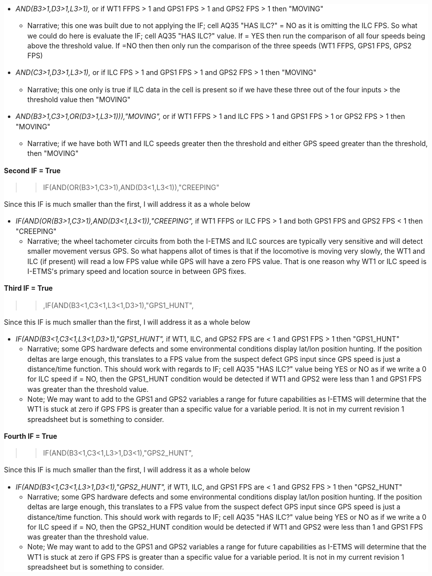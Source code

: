 - *AND(B3>1,D3>1,L3>1),* or if WT1 FFPS > 1 and GPS1 FPS > 1 and GPS2 FPS > 1 then "MOVING"
  - Narrative; this one was built due to not applying the IF; cell AQ35 "HAS ILC?" = NO as it is omitting the ILC FPS. So what we could do here is evaluate the
  IF; cell AQ35 "HAS ILC?" value. If = YES then run the comparison of all four speeds being above the threshold value. If =NO then then only run the comparison of
  the three speeds (WT1 FFPS, GPS1 FPS, GPS2 FPS)

- *AND(C3>1,D3>1,L3>1),* or if ILC FPS > 1 and GPS1 FPS > 1 and GPS2 FPS > 1 then "MOVING"
   - Narrative; this one only is true if ILC data in the cell is present so if we have these three out of the four inputs > the threshold value then "MOVING"

- *AND(B3>1,C3>1,OR(D3>1,L3>1))),"MOVING",* or if WT1 FFPS > 1 and ILC FPS > 1 and GPS1 FPS > 1 or GPS2 FPS > 1 then "MOVING"
  - Narrative; if we have both WT1 and ILC speeds greater then the threshold and either GPS speed greater than the threshold, then "MOVING"

**Second IF = True**
>>IF(AND(OR(B3>1,C3>1),AND(D3<1,L3<1)),"CREEPING"

Since this IF is much smaller than the first, I will address it as a whole below

- *IF(AND(OR(B3>1,C3>1),AND(D3<1,L3<1)),"CREEPING",* if WT1 FFPS or ILC FPS > 1 and both GPS1 FPS and GPS2 FPS < 1 then "CREEPING"
  - Narrative; the wheel tachometer circuits from both the I-ETMS and ILC sources are typically very sensitive and will detect smaller movement versus GPS.
  So what happens allot of times is that if the locomotive is moving very slowly, the WT1 and ILC (if present) will read a low FPS value while GPS will have
  a zero FPS value. That is one reason why WT1 or ILC speed is I-ETMS's primary speed and location source in between GPS fixes.

**Third IF = True**
>>,IF(AND(B3<1,C3<1,L3<1,D3>1),"GPS1_HUNT",

Since this IF is much smaller than the first, I will address it as a whole below
- *IF(AND(B3<1,C3<1,L3<1,D3>1),"GPS1_HUNT",* if WT1, ILC, and GPS2 FPS are < 1 and GPS1 FPS > 1 then "GPS1_HUNT"  
  - Narrative; some GPS hardware defects and some environmental conditions display lat/lon position hunting. If the position deltas are large enough, this translates
  to a FPS value from the suspect defect GPS input since GPS speed is just a distance/time function. This should work with regards to IF; cell AQ35 "HAS ILC?" value being YES or NO
  as if we write a 0 for ILC speed if = NO, then the GPS1_HUNT condition would be detected if WT1 and GPS2 were less than 1 and GPS1 FPS was greater than the threshold value.
  - Note; We may want to add to the GPS1 and GPS2 variables a range for future capabilities as I-ETMS will determine that the WT1 is stuck at zero if GPS FPS is greater than
  a specific value for a variable period. It is not in my current revision 1 spreadsheet but is something to consider.

**Fourth IF = True**
  >>IF(AND(B3<1,C3<1,L3>1,D3<1),"GPS2_HUNT",

  Since this IF is much smaller than the first, I will address it as a whole below
  - *IF(AND(B3<1,C3<1,L3>1,D3<1),"GPS2_HUNT",* if WT1, ILC, and GPS1 FPS are < 1 and GPS2 FPS > 1 then "GPS2_HUNT"  
    - Narrative; some GPS hardware defects and some environmental conditions display lat/lon position hunting. If the position deltas are large enough, this translates
    to a FPS value from the suspect defect GPS input since GPS speed is just a distance/time function. This should work with regards to IF; cell AQ35 "HAS ILC?" value being YES or NO
    as if we write a 0 for ILC speed if = NO, then the GPS2_HUNT condition would be detected if WT1 and GPS2 were less than 1 and GPS1 FPS was greater than the threshold value.
    - Note; We may want to add to the GPS1 and GPS2 variables a range for future capabilities as I-ETMS will determine that the WT1 is stuck at zero if GPS FPS is greater than
    a specific value for a variable period. It is not in my current revision 1 spreadsheet but is something to consider.

